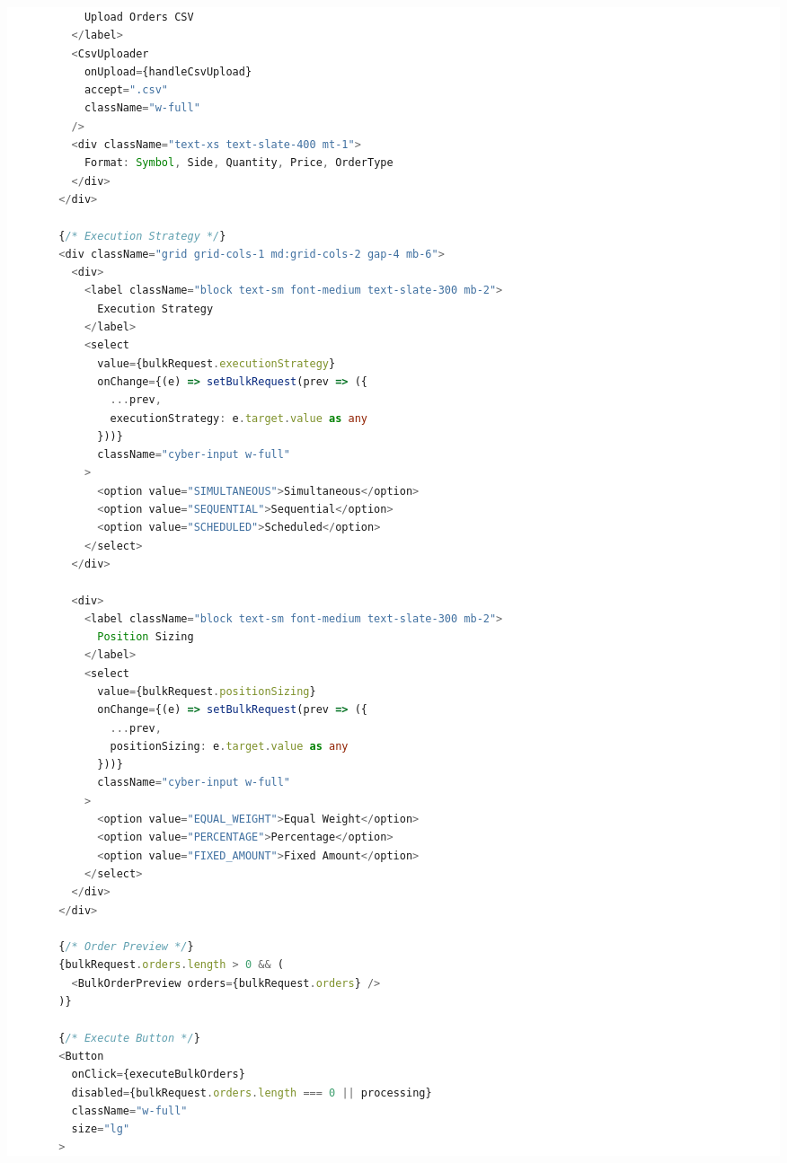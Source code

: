 ```typescript
            Upload Orders CSV
          </label>
          <CsvUploader
            onUpload={handleCsvUpload}
            accept=".csv"
            className="w-full"
          />
          <div className="text-xs text-slate-400 mt-1">
            Format: Symbol, Side, Quantity, Price, OrderType
          </div>
        </div>

        {/* Execution Strategy */}
        <div className="grid grid-cols-1 md:grid-cols-2 gap-4 mb-6">
          <div>
            <label className="block text-sm font-medium text-slate-300 mb-2">
              Execution Strategy
            </label>
            <select
              value={bulkRequest.executionStrategy}
              onChange={(e) => setBulkRequest(prev => ({
                ...prev,
                executionStrategy: e.target.value as any
              }))}
              className="cyber-input w-full"
            >
              <option value="SIMULTANEOUS">Simultaneous</option>
              <option value="SEQUENTIAL">Sequential</option>
              <option value="SCHEDULED">Scheduled</option>
            </select>
          </div>

          <div>
            <label className="block text-sm font-medium text-slate-300 mb-2">
              Position Sizing
            </label>
            <select
              value={bulkRequest.positionSizing}
              onChange={(e) => setBulkRequest(prev => ({
                ...prev,
                positionSizing: e.target.value as any
              }))}
              className="cyber-input w-full"
            >
              <option value="EQUAL_WEIGHT">Equal Weight</option>
              <option value="PERCENTAGE">Percentage</option>
              <option value="FIXED_AMOUNT">Fixed Amount</option>
            </select>
          </div>
        </div>

        {/* Order Preview */}
        {bulkRequest.orders.length > 0 && (
          <BulkOrderPreview orders={bulkRequest.orders} />
        )}

        {/* Execute Button */}
        <Button
          onClick={executeBulkOrders}
          disabled={bulkRequest.orders.length === 0 || processing}
          className="w-full"
          size="lg"
        >
```